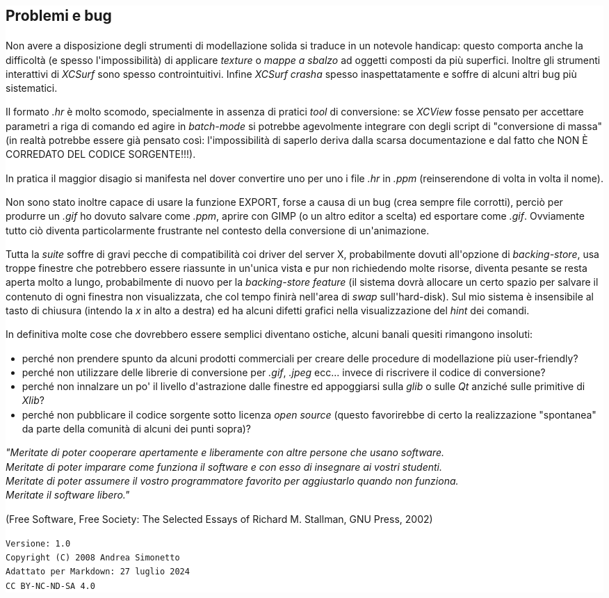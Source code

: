 ## Problemi e bug

Non avere a disposizione degli strumenti di modellazione solida si traduce in un notevole handicap: questo comporta anche la difficoltà (e spesso l'impossibilità) di applicare *texture* o *mappe a sbalzo* ad oggetti composti da più superfici. Inoltre gli strumenti interattivi di *XCSurf* sono spesso controintuitivi. Infine *XCSurf* *crasha* spesso inaspettatamente e soffre di alcuni altri bug più sistematici.

Il formato *.hr* è molto scomodo, specialmente in assenza di pratici *tool* di conversione: se *XCView* fosse pensato per accettare parametri a riga di comando ed agire in *batch-mode* si potrebbe agevolmente integrare con degli script di "conversione di massa" (in realtà potrebbe essere già pensato così: l'impossibilità di saperlo deriva dalla scarsa documentazione e dal fatto che NON È CORREDATO DEL CODICE SORGENTE!!!).

In pratica il maggior disagio si manifesta nel dover convertire uno per uno i file *.hr* in *.ppm* (reinserendone di volta in volta il nome).

Non sono stato inoltre capace di usare la funzione EXPORT, forse a causa di un bug (crea sempre file corrotti), perciò per produrre un *.gif* ho dovuto salvare come *.ppm*, aprire con GIMP (o un altro editor a scelta) ed esportare come *.gif*. Ovviamente tutto ciò diventa particolarmente frustrante nel contesto della conversione di un'animazione.

Tutta la *suite* soffre di gravi pecche di compatibilità coi driver del server X, probabilmente dovuti all'opzione di *backing-store*, usa troppe finestre che potrebbero essere riassunte in un'unica vista e pur non richiedendo molte risorse, diventa pesante se resta aperta molto a lungo, probabilmente di nuovo per la *backing-store feature* (il sistema dovrà allocare un certo spazio per salvare il contenuto di ogni finestra non visualizzata, che col tempo finirà nell'area di *swap* sull'hard-disk). Sul mio sistema è insensibile al tasto di chiusura (intendo la *x* in alto a destra) ed ha alcuni difetti grafici nella visualizzazione del *hint* dei comandi.

In definitiva molte cose che dovrebbero essere semplici diventano ostiche, alcuni banali quesiti rimangono insoluti:
- perché non prendere spunto da alcuni prodotti commerciali per creare delle procedure di modellazione più user-friendly?
- perché non utilizzare delle librerie di conversione per *.gif*, *.jpeg* ecc... invece di riscrivere il codice di conversione?
- perché non innalzare un po' il livello d'astrazione dalle finestre ed appoggiarsi sulla *glib* o sulle *Qt* anziché sulle primitive di *Xlib*?
- perché non pubblicare il codice sorgente sotto licenza *open source* (questo favorirebbe di certo la realizzazione "spontanea" da parte della comunità di alcuni dei punti sopra)?

*"Meritate di poter cooperare apertamente e liberamente con altre persone che usano software.  
Meritate di poter imparare come funziona il software e con esso di insegnare ai vostri studenti.  
Meritate di poter assumere il vostro programmatore favorito per aggiustarlo quando non funziona.  
Meritate il software libero."*  
  
(Free Software, Free Society: The Selected Essays of Richard M. Stallman, GNU Press, 2002)

    Versione: 1.0
    Copyright (C) 2008 Andrea Simonetto
	Adattato per Markdown: 27 luglio 2024
    CC BY-NC-ND-SA 4.0
